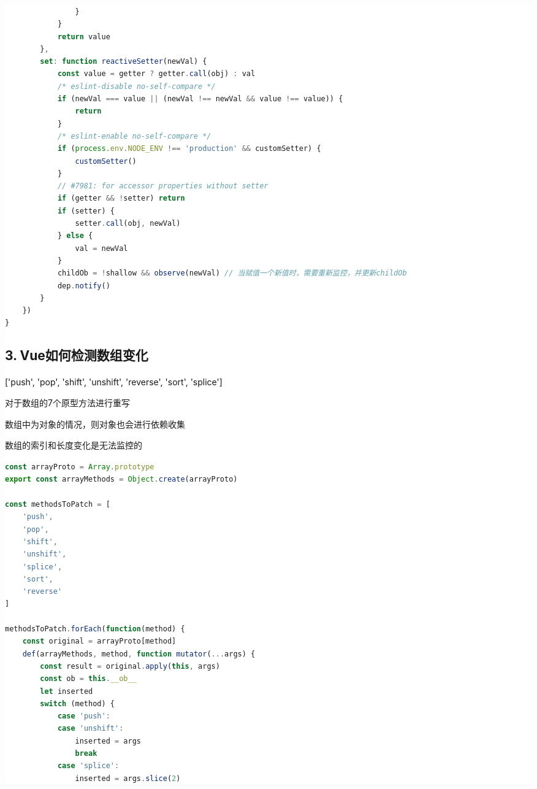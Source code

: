 ```js
                }
            }
            return value
        },
        set: function reactiveSetter(newVal) {
            const value = getter ? getter.call(obj) : val
            /* eslint-disable no-self-compare */
            if (newVal === value || (newVal !== newVal && value !== value)) {
                return
            }
            /* eslint-enable no-self-compare */
            if (process.env.NODE_ENV !== 'production' && customSetter) {
                customSetter()
            }
            // #7981: for accessor properties without setter
            if (getter && !setter) return
            if (setter) {
                setter.call(obj, newVal)
            } else {
                val = newVal
            }
            childOb = !shallow && observe(newVal) // 当赋值一个新值时，需要重新监控，并更新childOb
            dep.notify()
        }
    })
}
```

## 3. Vue如何检测数组变化

['push', 'pop', 'shift', 'unshift', 'reverse', 'sort', 'splice']

对于数组的7个原型方法进行重写

数组中为对象的情况，则对象也会进行依赖收集

数组的索引和长度变化是无法监控的

```js
const arrayProto = Array.prototype
export const arrayMethods = Object.create(arrayProto)

const methodsToPatch = [
    'push',
    'pop',
    'shift',
    'unshift',
    'splice',
    'sort',
    'reverse'
]

methodsToPatch.forEach(function(method) {
    const original = arrayProto[method]
    def(arrayMethods, method, function mutator(...args) {
        const result = original.apply(this, args)
        const ob = this.__ob__
        let inserted
        switch (method) {
            case 'push':
            case 'unshift':
                inserted = args
                break
            case 'splice':
                inserted = args.slice(2)
```